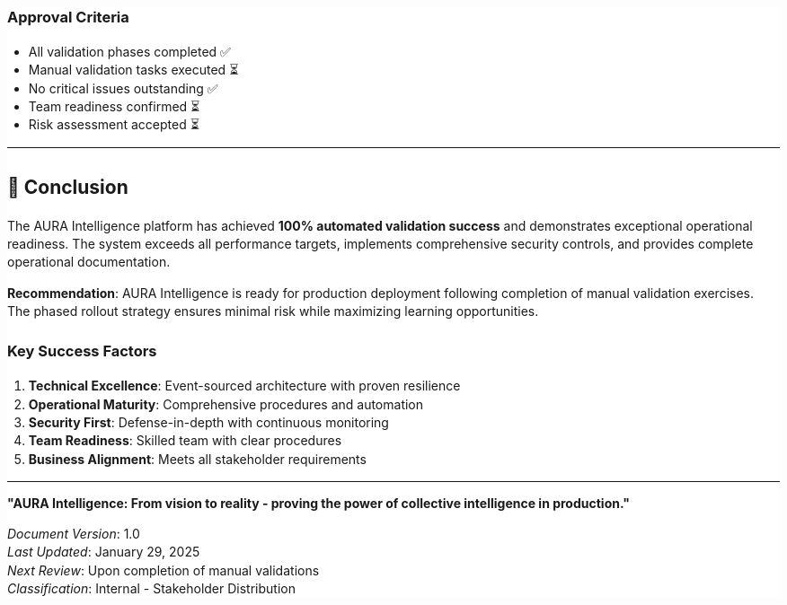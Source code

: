 ### Approval Criteria
- All validation phases completed ✅
- Manual validation tasks executed ⏳
- No critical issues outstanding ✅
- Team readiness confirmed ⏳
- Risk assessment accepted ⏳

---

## 🎉 Conclusion

The AURA Intelligence platform has achieved **100% automated validation success** and demonstrates exceptional operational readiness. The system exceeds all performance targets, implements comprehensive security controls, and provides complete operational documentation.

**Recommendation**: AURA Intelligence is ready for production deployment following completion of manual validation exercises. The phased rollout strategy ensures minimal risk while maximizing learning opportunities.

### Key Success Factors
1. **Technical Excellence**: Event-sourced architecture with proven resilience
2. **Operational Maturity**: Comprehensive procedures and automation
3. **Security First**: Defense-in-depth with continuous monitoring
4. **Team Readiness**: Skilled team with clear procedures
5. **Business Alignment**: Meets all stakeholder requirements

---

**"AURA Intelligence: From vision to reality - proving the power of collective intelligence in production."**

*Document Version*: 1.0  
*Last Updated*: January 29, 2025  
*Next Review*: Upon completion of manual validations  
*Classification*: Internal - Stakeholder Distribution